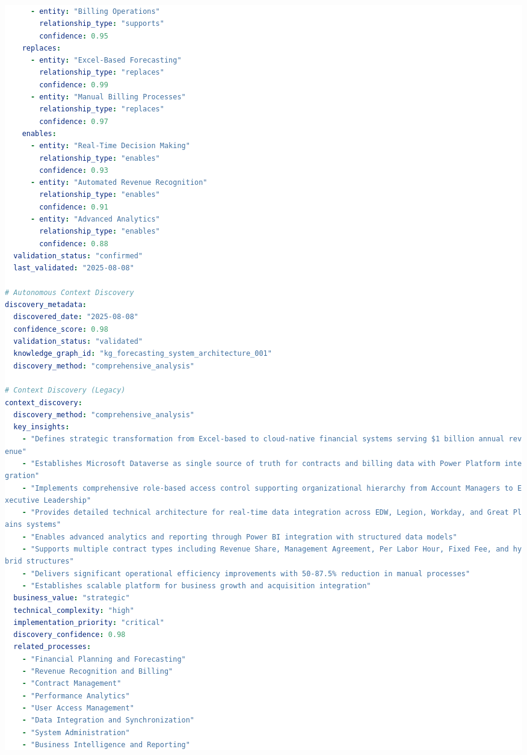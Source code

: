 ```yaml
      - entity: "Billing Operations"
        relationship_type: "supports"
        confidence: 0.95
    replaces:
      - entity: "Excel-Based Forecasting"
        relationship_type: "replaces"
        confidence: 0.99
      - entity: "Manual Billing Processes"
        relationship_type: "replaces"
        confidence: 0.97
    enables:
      - entity: "Real-Time Decision Making"
        relationship_type: "enables"
        confidence: 0.93
      - entity: "Automated Revenue Recognition"
        relationship_type: "enables"
        confidence: 0.91
      - entity: "Advanced Analytics"
        relationship_type: "enables"
        confidence: 0.88
  validation_status: "confirmed"
  last_validated: "2025-08-08"

# Autonomous Context Discovery
discovery_metadata:
  discovered_date: "2025-08-08"
  confidence_score: 0.98
  validation_status: "validated"
  knowledge_graph_id: "kg_forecasting_system_architecture_001"
  discovery_method: "comprehensive_analysis"

# Context Discovery (Legacy)
context_discovery:
  discovery_method: "comprehensive_analysis"
  key_insights:
    - "Defines strategic transformation from Excel-based to cloud-native financial systems serving $1 billion annual revenue"
    - "Establishes Microsoft Dataverse as single source of truth for contracts and billing data with Power Platform integration"
    - "Implements comprehensive role-based access control supporting organizational hierarchy from Account Managers to Executive Leadership"
    - "Provides detailed technical architecture for real-time data integration across EDW, Legion, Workday, and Great Plains systems"
    - "Enables advanced analytics and reporting through Power BI integration with structured data models"
    - "Supports multiple contract types including Revenue Share, Management Agreement, Per Labor Hour, Fixed Fee, and hybrid structures"
    - "Delivers significant operational efficiency improvements with 50-87.5% reduction in manual processes"
    - "Establishes scalable platform for business growth and acquisition integration"
  business_value: "strategic"
  technical_complexity: "high"
  implementation_priority: "critical"
  discovery_confidence: 0.98
  related_processes:
    - "Financial Planning and Forecasting"
    - "Revenue Recognition and Billing"
    - "Contract Management"
    - "Performance Analytics"
    - "User Access Management"
    - "Data Integration and Synchronization"
    - "System Administration"
    - "Business Intelligence and Reporting"
```